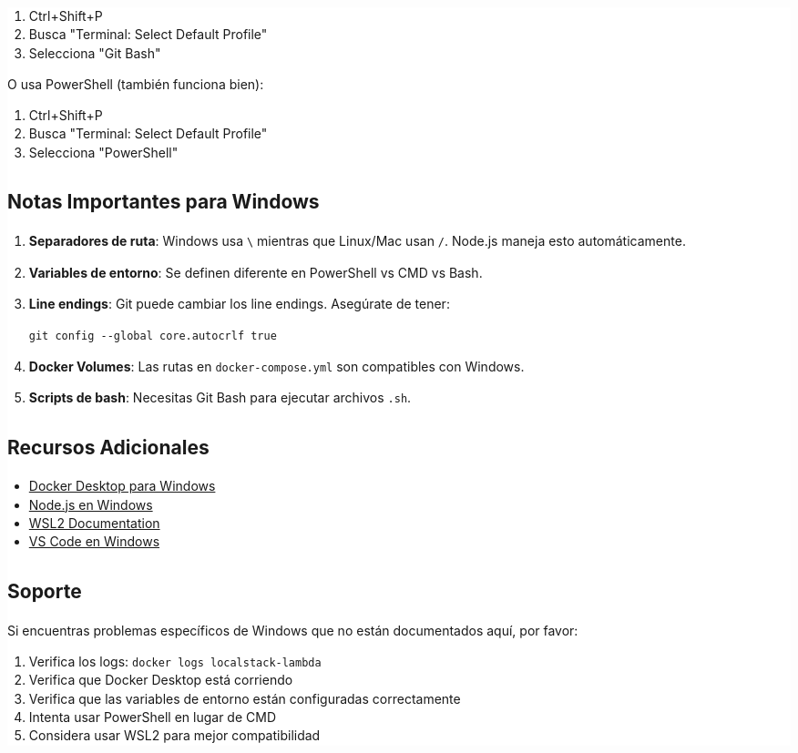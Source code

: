 1. Ctrl+Shift+P
2. Busca "Terminal: Select Default Profile"
3. Selecciona "Git Bash"

O usa PowerShell (también funciona bien):

1. Ctrl+Shift+P
2. Busca "Terminal: Select Default Profile"
3. Selecciona "PowerShell"

## Notas Importantes para Windows

1. **Separadores de ruta**: Windows usa `\` mientras que Linux/Mac usan `/`. Node.js maneja esto automáticamente.

2. **Variables de entorno**: Se definen diferente en PowerShell vs CMD vs Bash.

3. **Line endings**: Git puede cambiar los line endings. Asegúrate de tener:
   ```
   git config --global core.autocrlf true
   ```

4. **Docker Volumes**: Las rutas en `docker-compose.yml` son compatibles con Windows.

5. **Scripts de bash**: Necesitas Git Bash para ejecutar archivos `.sh`.

## Recursos Adicionales

- [Docker Desktop para Windows](https://docs.docker.com/desktop/windows/)
- [Node.js en Windows](https://nodejs.org/en/download/)
- [WSL2 Documentation](https://docs.microsoft.com/en-us/windows/wsl/)
- [VS Code en Windows](https://code.visualstudio.com/docs/setup/windows)

## Soporte

Si encuentras problemas específicos de Windows que no están documentados aquí, por favor:

1. Verifica los logs: `docker logs localstack-lambda`
2. Verifica que Docker Desktop está corriendo
3. Verifica que las variables de entorno están configuradas correctamente
4. Intenta usar PowerShell en lugar de CMD
5. Considera usar WSL2 para mejor compatibilidad

